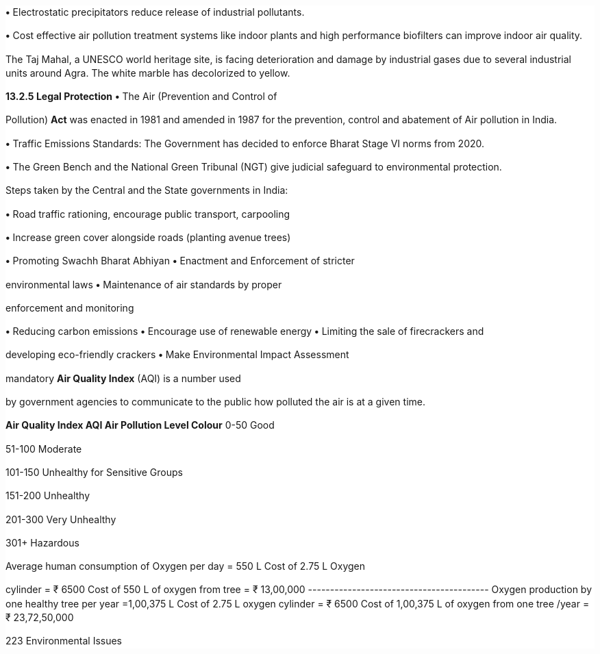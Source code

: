 **•** Electrostatic precipitators reduce release of industrial pollutants.

**•** Cost effective air pollution treatment systems like indoor plants and high performance biofilters can improve indoor air quality.

The Taj Mahal, a UNESCO world heritage site, is facing deterioration and damage by industrial gases due to several industrial units around Agra. The white marble has decolorized to yellow.

**13.2.5 Legal Protection** **•** The Air (Prevention and Control of

Pollution) **Act** was enacted in 1981 and amended in 1987 for the prevention, control and abatement of Air pollution in India.

**•** Traffic Emissions Standards: The Government has decided to enforce Bharat Stage VI norms from 2020.

**•** The Green Bench and the National Green Tribunal (NGT) give judicial safeguard to environmental protection.

Steps taken by the Central and the State governments in India:

**•** Road traffic rationing, encourage public transport, carpooling




  

**•** Increase green cover alongside roads (planting avenue trees)

**•** Promoting Swachh Bharat Abhiyan **•** Enactment and Enforcement of stricter

environmental laws **•** Maintenance of air standards by proper

enforcement and monitoring

**•** Reducing carbon emissions **•** Encourage use of renewable energy **•** Limiting the sale of firecrackers and

developing eco-friendly crackers **•** Make Environmental Impact Assessment

mandatory **Air Quality Index** (AQI) is a number used

by government agencies to communicate to the public how polluted the air is at a given time.

**Air Quality Index AQI Air Pollution Level Colour** 0-50 Good

51-100 Moderate

101-150 Unhealthy for Sensitive Groups

151-200 Unhealthy

201-300 Very Unhealthy

301+ Hazardous

Average human consumption of Oxygen per day = 550 L Cost of 2.75 L Oxygen

cylinder = ₹ 6500 Cost of 550 L of oxygen from tree = ₹ 13,00,000 ----------------------------------------- Oxygen production by one healthy tree per year =1,00,375 L Cost of 2.75 L oxygen cylinder = ₹ 6500 Cost of 1,00,375 L of oxygen from one tree /year = ₹ 23,72,50,000  

223 Environmental Issues
